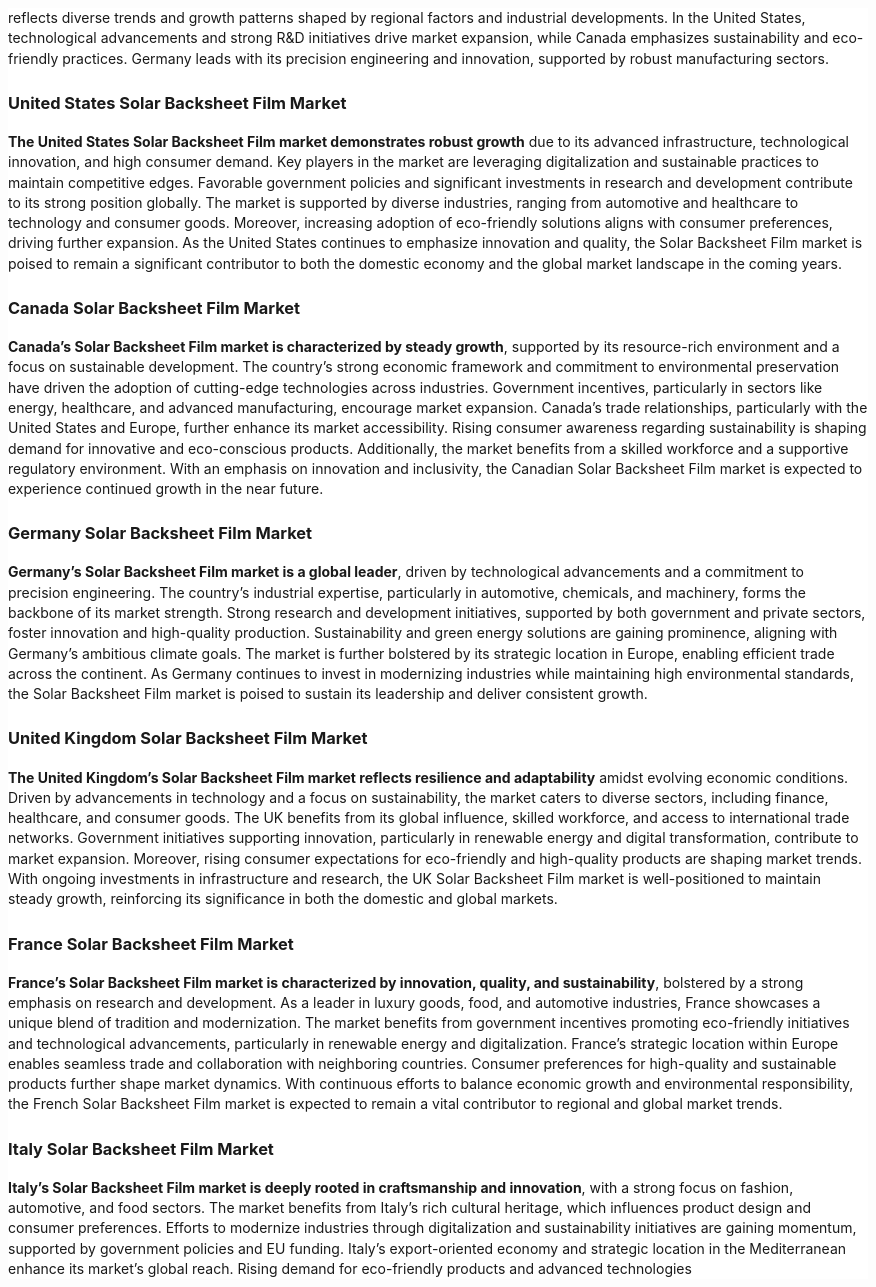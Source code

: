 reflects diverse trends and growth patterns shaped by regional factors and industrial developments. In the United States, technological advancements and strong R&amp;D initiatives drive market expansion, while Canada emphasizes sustainability and eco-friendly practices. Germany leads with its precision engineering and innovation, supported by robust manufacturing sectors.</span></em></p></blockquote><h3><strong>United States Solar Backsheet Film Market</strong></h3><p><strong>The United States Solar Backsheet Film market demonstrates robust growth</strong> due to its advanced infrastructure, technological innovation, and high consumer demand. Key players in the market are leveraging digitalization and sustainable practices to maintain competitive edges. Favorable government policies and significant investments in research and development contribute to its strong position globally. The market is supported by diverse industries, ranging from automotive and healthcare to technology and consumer goods. Moreover, increasing adoption of eco-friendly solutions aligns with consumer preferences, driving further expansion. As the United States continues to emphasize innovation and quality, the Solar Backsheet Film market is poised to remain a significant contributor to both the domestic economy and the global market landscape in the coming years.</p><h3><strong>Canada Solar Backsheet Film Market</strong></h3><p><strong>Canada&rsquo;s Solar Backsheet Film market is characterized by steady growth</strong>, supported by its resource-rich environment and a focus on sustainable development. The country&rsquo;s strong economic framework and commitment to environmental preservation have driven the adoption of cutting-edge technologies across industries. Government incentives, particularly in sectors like energy, healthcare, and advanced manufacturing, encourage market expansion. Canada&rsquo;s trade relationships, particularly with the United States and Europe, further enhance its market accessibility. Rising consumer awareness regarding sustainability is shaping demand for innovative and eco-conscious products. Additionally, the market benefits from a skilled workforce and a supportive regulatory environment. With an emphasis on innovation and inclusivity, the Canadian Solar Backsheet Film market is expected to experience continued growth in the near future.</p><h3><strong>Germany Solar Backsheet Film Market</strong></h3><p><strong>Germany&rsquo;s Solar Backsheet Film market is a global leader</strong>, driven by technological advancements and a commitment to precision engineering. The country&rsquo;s industrial expertise, particularly in automotive, chemicals, and machinery, forms the backbone of its market strength. Strong research and development initiatives, supported by both government and private sectors, foster innovation and high-quality production. Sustainability and green energy solutions are gaining prominence, aligning with Germany&rsquo;s ambitious climate goals. The market is further bolstered by its strategic location in Europe, enabling efficient trade across the continent. As Germany continues to invest in modernizing industries while maintaining high environmental standards, the Solar Backsheet Film market is poised to sustain its leadership and deliver consistent growth.</p><h3><strong>United Kingdom Solar Backsheet Film Market</strong></h3><p><strong>The United Kingdom&rsquo;s Solar Backsheet Film market reflects resilience and adaptability</strong> amidst evolving economic conditions. Driven by advancements in technology and a focus on sustainability, the market caters to diverse sectors, including finance, healthcare, and consumer goods. The UK benefits from its global influence, skilled workforce, and access to international trade networks. Government initiatives supporting innovation, particularly in renewable energy and digital transformation, contribute to market expansion. Moreover, rising consumer expectations for eco-friendly and high-quality products are shaping market trends. With ongoing investments in infrastructure and research, the UK Solar Backsheet Film market is well-positioned to maintain steady growth, reinforcing its significance in both the domestic and global markets.</p><h3><strong>France Solar Backsheet Film Market</strong></h3><p><strong>France&rsquo;s Solar Backsheet Film market is characterized by innovation, quality, and sustainability</strong>, bolstered by a strong emphasis on research and development. As a leader in luxury goods, food, and automotive industries, France showcases a unique blend of tradition and modernization. The market benefits from government incentives promoting eco-friendly initiatives and technological advancements, particularly in renewable energy and digitalization. France&rsquo;s strategic location within Europe enables seamless trade and collaboration with neighboring countries. Consumer preferences for high-quality and sustainable products further shape market dynamics. With continuous efforts to balance economic growth and environmental responsibility, the French Solar Backsheet Film market is expected to remain a vital contributor to regional and global market trends.</p><h3><strong>Italy Solar Backsheet Film Market</strong></h3><p><strong>Italy&rsquo;s Solar Backsheet Film market is deeply rooted in craftsmanship and innovation</strong>, with a strong focus on fashion, automotive, and food sectors. The market benefits from Italy&rsquo;s rich cultural heritage, which influences product design and consumer preferences. Efforts to modernize industries through digitalization and sustainability initiatives are gaining momentum, supported by government policies and EU funding. Italy&rsquo;s export-oriented economy and strategic location in the Mediterranean enhance its market&rsquo;s global reach. Rising demand for eco-friendly products and advanced technologies
